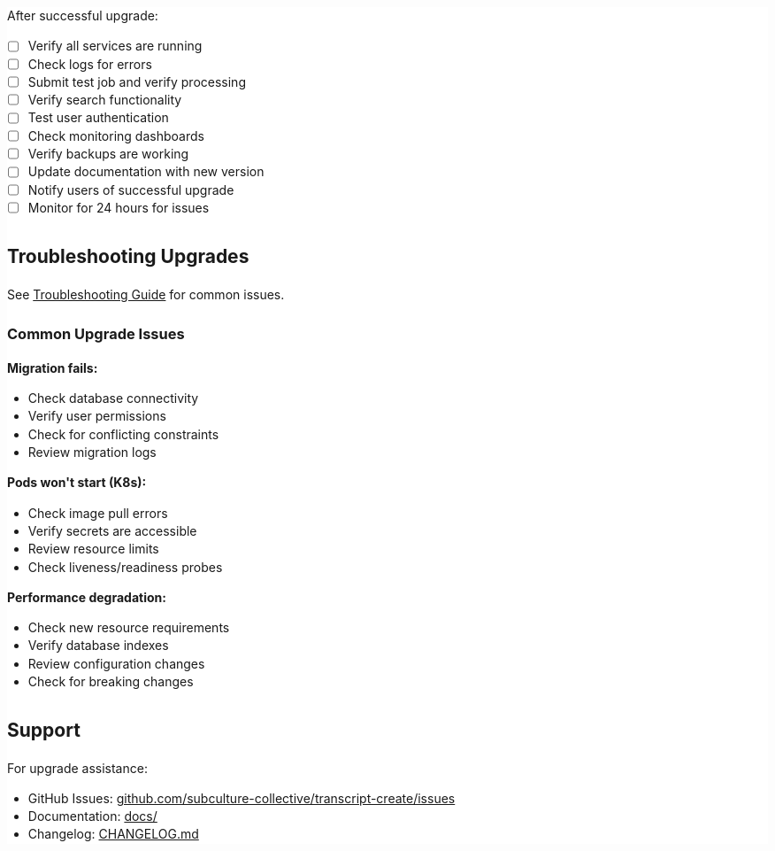 After successful upgrade:

- [ ] Verify all services are running
- [ ] Check logs for errors
- [ ] Submit test job and verify processing
- [ ] Verify search functionality
- [ ] Test user authentication
- [ ] Check monitoring dashboards
- [ ] Verify backups are working
- [ ] Update documentation with new version
- [ ] Notify users of successful upgrade
- [ ] Monitor for 24 hours for issues

## Troubleshooting Upgrades

See [Troubleshooting Guide](./troubleshooting.md) for common issues.

### Common Upgrade Issues

**Migration fails:**
- Check database connectivity
- Verify user permissions
- Check for conflicting constraints
- Review migration logs

**Pods won't start (K8s):**
- Check image pull errors
- Verify secrets are accessible
- Review resource limits
- Check liveness/readiness probes

**Performance degradation:**
- Check new resource requirements
- Verify database indexes
- Review configuration changes
- Check for breaking changes

## Support

For upgrade assistance:
- GitHub Issues: [github.com/subculture-collective/transcript-create/issues](https://github.com/subculture-collective/transcript-create/issues)
- Documentation: [docs/](../../docs/)
- Changelog: [CHANGELOG.md](../../CHANGELOG.md)
